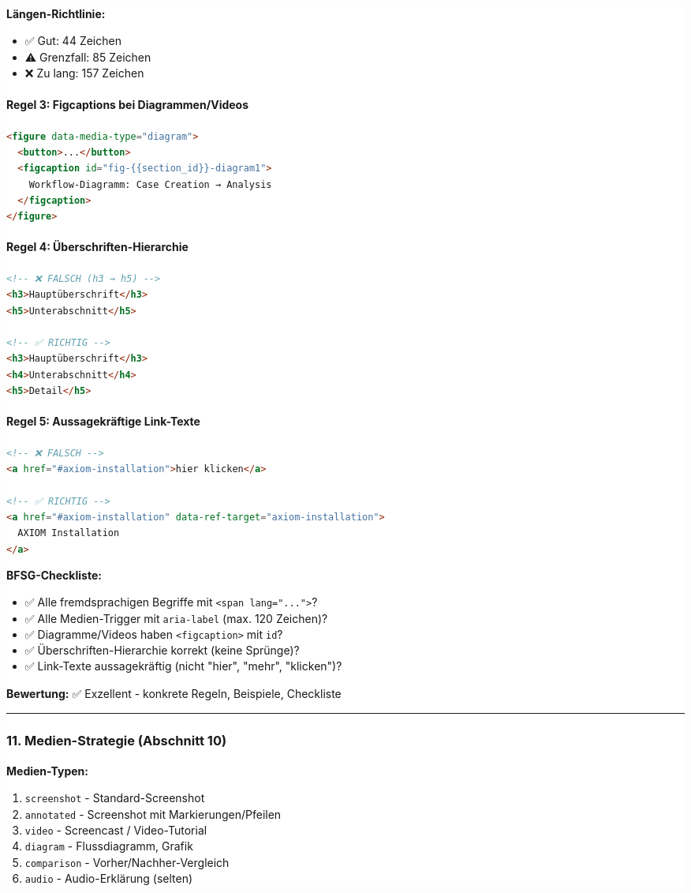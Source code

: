 **Längen-Richtlinie:**
- ✅ Gut: 44 Zeichen
- ⚠️ Grenzfall: 85 Zeichen
- ❌ Zu lang: 157 Zeichen

#### **Regel 3: Figcaptions bei Diagrammen/Videos**
```html
<figure data-media-type="diagram">
  <button>...</button>
  <figcaption id="fig-{{section_id}}-diagram1">
    Workflow-Diagramm: Case Creation → Analysis
  </figcaption>
</figure>
```

#### **Regel 4: Überschriften-Hierarchie**
```html
<!-- ❌ FALSCH (h3 → h5) -->
<h3>Hauptüberschrift</h3>
<h5>Unterabschnitt</h5>

<!-- ✅ RICHTIG -->
<h3>Hauptüberschrift</h3>
<h4>Unterabschnitt</h4>
<h5>Detail</h5>
```

#### **Regel 5: Aussagekräftige Link-Texte**
```html
<!-- ❌ FALSCH -->
<a href="#axiom-installation">hier klicken</a>

<!-- ✅ RICHTIG -->
<a href="#axiom-installation" data-ref-target="axiom-installation">
  AXIOM Installation
</a>
```

**BFSG-Checkliste:**
- ✅ Alle fremdsprachigen Begriffe mit `<span lang="...">`?
- ✅ Alle Medien-Trigger mit `aria-label` (max. 120 Zeichen)?
- ✅ Diagramme/Videos haben `<figcaption>` mit `id`?
- ✅ Überschriften-Hierarchie korrekt (keine Sprünge)?
- ✅ Link-Texte aussagekräftig (nicht "hier", "mehr", "klicken")?

**Bewertung:** ✅ Exzellent - konkrete Regeln, Beispiele, Checkliste

---

### **11. Medien-Strategie (Abschnitt 10)**

**Medien-Typen:**
1. `screenshot` - Standard-Screenshot
2. `annotated` - Screenshot mit Markierungen/Pfeilen
3. `video` - Screencast / Video-Tutorial
4. `diagram` - Flussdiagramm, Grafik
5. `comparison` - Vorher/Nachher-Vergleich
6. `audio` - Audio-Erklärung (selten)
